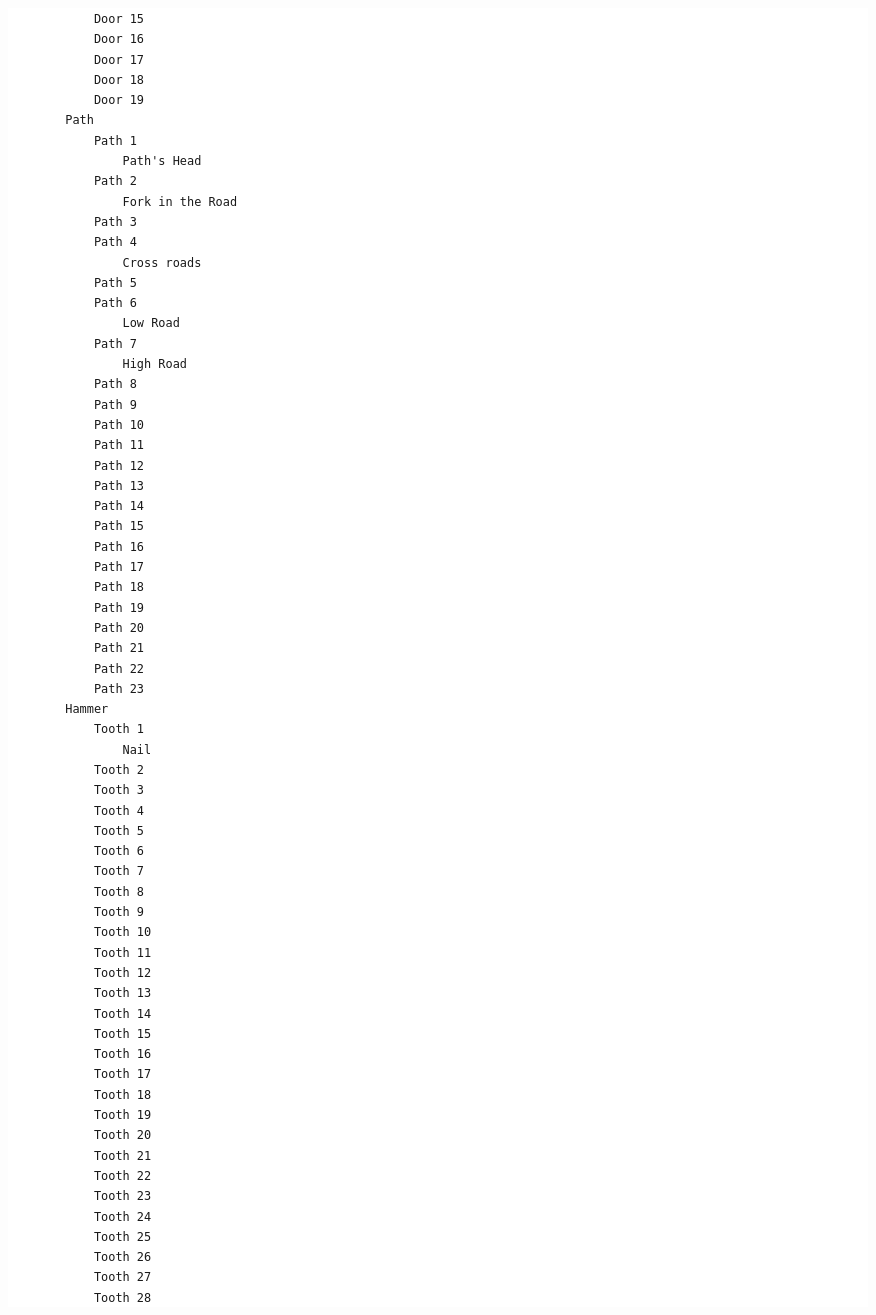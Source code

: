 				Door 15
				Door 16
				Door 17
				Door 18
				Door 19
			Path
				Path 1
					Path's Head
				Path 2
					Fork in the Road
				Path 3
				Path 4
					Cross roads
				Path 5
				Path 6
					Low Road
				Path 7
					High Road
				Path 8
				Path 9
				Path 10
				Path 11
				Path 12
				Path 13
				Path 14
				Path 15
				Path 16
				Path 17
				Path 18
				Path 19
				Path 20
				Path 21
				Path 22
				Path 23
			Hammer
				Tooth 1
					Nail
				Tooth 2
				Tooth 3
				Tooth 4
				Tooth 5
				Tooth 6
				Tooth 7
				Tooth 8
				Tooth 9
				Tooth 10
				Tooth 11
				Tooth 12
				Tooth 13
				Tooth 14
				Tooth 15
				Tooth 16
				Tooth 17
				Tooth 18
				Tooth 19
				Tooth 20
				Tooth 21
				Tooth 22
				Tooth 23
				Tooth 24
				Tooth 25
				Tooth 26
				Tooth 27
				Tooth 28